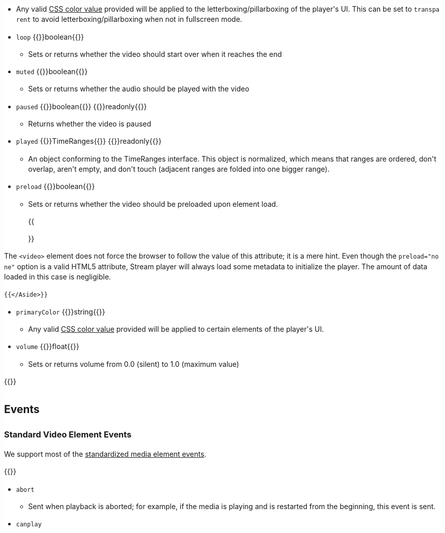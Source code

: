   - Any valid [CSS color value](https://developer.mozilla.org/en-US/docs/Web/CSS/color_value) provided will be applied to the letterboxing/pillarboxing of the player's UI. This can be set to `transparent` to avoid letterboxing/pillarboxing when not in fullscreen mode.

- `loop` {{<type>}}boolean{{</type>}}

  - Sets or returns whether the video should start over when it reaches the end

- `muted` {{<type>}}boolean{{</type>}}

  - Sets or returns whether the audio should be played with the video

- `paused` {{<type>}}boolean{{</type>}} {{<prop-meta>}}readonly{{</prop-meta>}}

  - Returns whether the video is paused

- `played` {{<type-link href="https://developer.mozilla.org/en-US/docs/Web/API/TimeRanges">}}TimeRanges{{</type-link>}} {{<prop-meta>}}readonly{{</prop-meta>}}

  - An object conforming to the TimeRanges interface. This object is normalized, which means that ranges are ordered, don't overlap, aren't empty, and don't touch (adjacent ranges are folded into one bigger range).

- `preload` {{<type>}}boolean{{</type>}}

  - Sets or returns whether the video should be preloaded upon element load.

    {{<Aside>}}

The `<video>` element does not force the browser to follow the value of this attribute; it is a mere hint. Even though the `preload="none"` option is a valid HTML5 attribute, Stream player will always load some metadata to initialize the player. The amount of data loaded in this case is negligible.

    {{</Aside>}}

- `primaryColor` {{<type>}}string{{</type>}}

  - Any valid [CSS color value](https://developer.mozilla.org/en-US/docs/Web/CSS/color_value) provided will be applied to certain elements of the player's UI.

- `volume` {{<type>}}float{{</type>}}

  - Sets or returns volume from 0.0 (silent) to 1.0 (maximum value)

{{</definitions>}}

## Events

### Standard Video Element Events

We support most of the [standardized media element events](https://developer.mozilla.org/en-US/docs/Web/Guide/Events/Media_events).

{{<definitions>}}

- `abort`

  - Sent when playback is aborted; for example, if the media is playing and is restarted from the beginning, this event is sent.

- `canplay`
